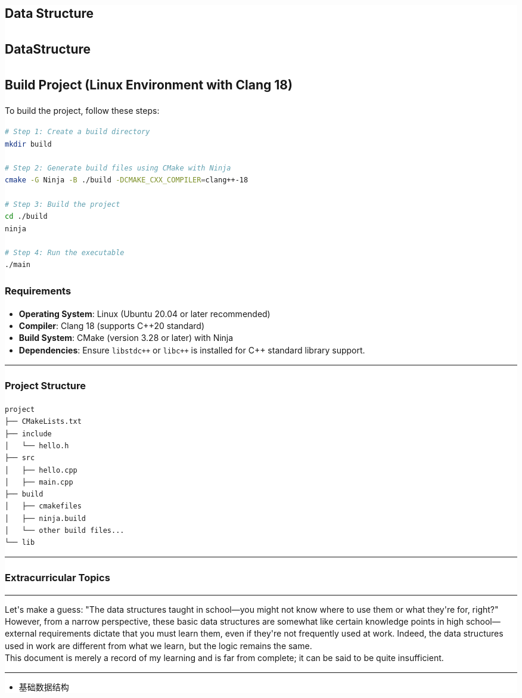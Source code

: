 ## Data Structure
**DataStructure**
---

## Build Project (Linux Environment with Clang 18)
To build the project, follow these steps:

```bash
# Step 1: Create a build directory
mkdir build

# Step 2: Generate build files using CMake with Ninja
cmake -G Ninja -B ./build -DCMAKE_CXX_COMPILER=clang++-18

# Step 3: Build the project
cd ./build
ninja

# Step 4: Run the executable
./main
```

### Requirements
- **Operating System**: Linux (Ubuntu 20.04 or later recommended)
- **Compiler**: Clang 18 (supports C++20 standard)
- **Build System**: CMake (version 3.28 or later) with Ninja
- **Dependencies**: Ensure `libstdc++` or `libc++` is installed for C++ standard library support.

---

### Project Structure
```
project
├── CMakeLists.txt
├── include
│   └── hello.h
├── src
│   ├── hello.cpp
│   ├── main.cpp
├── build
│   ├── cmakefiles
│   ├── ninja.build
│   └── other build files...
└── lib
```

---

### Extracurricular Topics
***
Let's make a guess: "The data structures taught in school—you might not know where to use them or what they're for, right?"  
However, from a narrow perspective, these basic data structures are somewhat like certain knowledge points in high school—external requirements dictate that you must learn them, even if they're not frequently used at work. Indeed, the data structures used in work are different from what we learn, but the logic remains the same.  
This document is merely a record of my learning and is far from complete; it can be said to be quite insufficient.
***
- 基础数据结构
